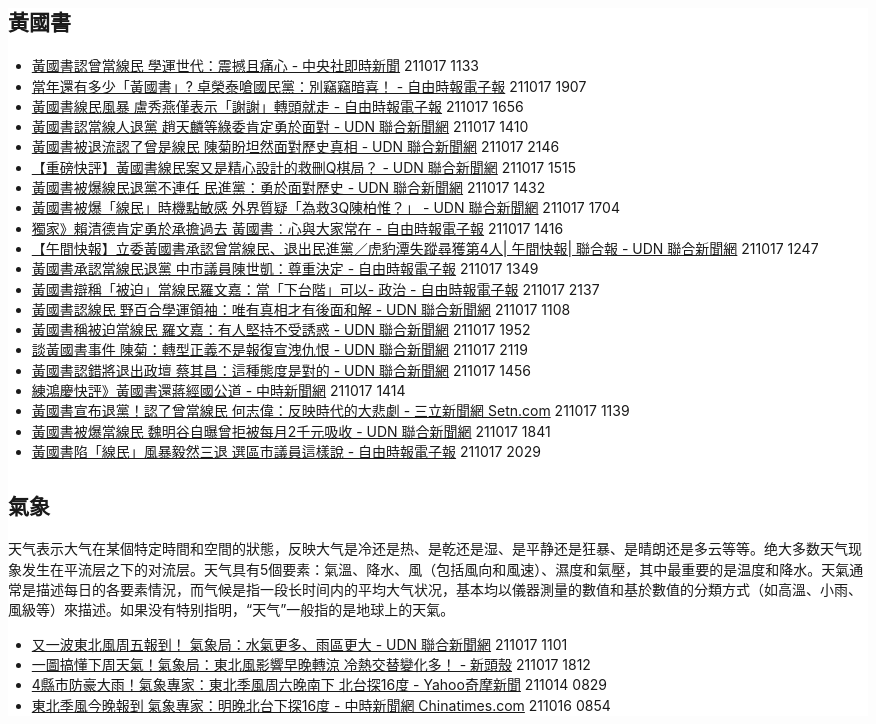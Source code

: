 ## 黃國書


- [黃國書認曾當線民 學運世代：震撼且痛心 - 中央社即時新聞](https://www.cna.com.tw/news/firstnews/202110170053.aspx "黃國書認曾當線民 學運世代：震撼且痛心 - 中央社即時新聞") 211017 1133
- [當年還有多少「黃國書」? 卓榮泰嗆國民黨：別竊竊暗喜！ - 自由時報電子報](https://news.ltn.com.tw/news/politics/breakingnews/3707007 "當年還有多少「黃國書」? 卓榮泰嗆國民黨：別竊竊暗喜！ - 自由時報電子報") 211017 1907
- [黃國書線民風暴 盧秀燕僅表示「謝謝」轉頭就走 - 自由時報電子報](https://news.ltn.com.tw/news/politics/breakingnews/3706962 "黃國書線民風暴 盧秀燕僅表示「謝謝」轉頭就走 - 自由時報電子報") 211017 1656
- [黃國書認當線人退黨 趙天麟等綠委肯定勇於面對 - UDN 聯合新聞網](https://udn.com/news/story/6656/5823090 "黃國書認當線人退黨 趙天麟等綠委肯定勇於面對 - UDN 聯合新聞網") 211017 1410
- [黃國書被退流認了曾是線民 陳菊盼坦然面對歷史真相 - UDN 聯合新聞網](https://udn.com/news/story/122516/5823746 "黃國書被退流認了曾是線民 陳菊盼坦然面對歷史真相 - UDN 聯合新聞網") 211017 2146
- [【重磅快評】黃國書線民案又是精心設計的救刪Q棋局？ - UDN 聯合新聞網](https://udn.com/news/story/122516/5823239?from=udn-catelistnews_ch2 "【重磅快評】黃國書線民案又是精心設計的救刪Q棋局？ - UDN 聯合新聞網") 211017 1515
- [黃國書被爆線民退黨不連任 民進黨：勇於面對歷史 - UDN 聯合新聞網](https://udn.com/news/story/6656/5823144?from=udn-ch1_breaknews-1-cate1-news "黃國書被爆線民退黨不連任 民進黨：勇於面對歷史 - UDN 聯合新聞網") 211017 1432
- [黃國書被爆「線民」時機點敏感 外界質疑「為救3Q陳柏惟？」 - UDN 聯合新聞網](https://vip.udn.com/vip/story/121160/5823282 "黃國書被爆「線民」時機點敏感 外界質疑「為救3Q陳柏惟？」 - UDN 聯合新聞網") 211017 1704
- [獨家》賴清德肯定勇於承擔過去 黃國書︰心與大家常在 - 自由時報電子報](https://news.ltn.com.tw/news/politics/breakingnews/3706791 "獨家》賴清德肯定勇於承擔過去 黃國書︰心與大家常在 - 自由時報電子報") 211017 1416
- [【午間快報】立委黃國書承認曾當線民、退出民進黨／虎豹潭失蹤尋獲第4人| 午間快報| 聯合報 - UDN 聯合新聞網](https://vip.udn.com/vip/story/122468/5822797 "【午間快報】立委黃國書承認曾當線民、退出民進黨／虎豹潭失蹤尋獲第4人| 午間快報| 聯合報 - UDN 聯合新聞網") 211017 1247
- [黃國書承認當線民退黨 中市議員陳世凱：尊重決定 - 自由時報電子報](https://news.ltn.com.tw/news/politics/breakingnews/3706778 "黃國書承認當線民退黨 中市議員陳世凱：尊重決定 - 自由時報電子報") 211017 1349
- [黃國書辯稱「被迫」當線民羅文嘉：當「下台階」可以- 政治 - 自由時報電子報](https://m.ltn.com.tw/news/politics/breakingnews/3707140 "黃國書辯稱「被迫」當線民羅文嘉：當「下台階」可以- 政治 - 自由時報電子報") 211017 2137
- [黃國書認線民 野百合學運領袖：唯有真相才有後面和解 - UDN 聯合新聞網](https://udn.com/news/story/6656/5822702 "黃國書認線民 野百合學運領袖：唯有真相才有後面和解 - UDN 聯合新聞網") 211017 1108
- [黃國書稱被迫當線民 羅文嘉：有人堅持不受誘惑 - UDN 聯合新聞網](https://udn.com/news/story/6656/5823608?from=udn-catebreaknews_ch2 "黃國書稱被迫當線民 羅文嘉：有人堅持不受誘惑 - UDN 聯合新聞網") 211017 1952
- [談黃國書事件 陳菊：轉型正義不是報復宣洩仇恨 - UDN 聯合新聞網](https://udn.com/news/story/122516/5823713?from=udn-catelistnews_ch2 "談黃國書事件 陳菊：轉型正義不是報復宣洩仇恨 - UDN 聯合新聞網") 211017 2119
- [黃國書認錯將退出政壇 蔡其昌：這種態度是對的 - UDN 聯合新聞網](https://udn.com/news/story/6656/5823191?from=udn-ch1_breaknews-1-cate1-news "黃國書認錯將退出政壇 蔡其昌：這種態度是對的 - UDN 聯合新聞網") 211017 1456
- [練鴻慶快評》黃國書還蔣經國公道 - 中時新聞網](https://www.chinatimes.com/opinion/20211017001955-262103 "練鴻慶快評》黃國書還蔣經國公道 - 中時新聞網") 211017 1414
- [黃國書宣布退黨！認了曾當線民 何志偉：反映時代的大悲劇 - 三立新聞網 Setn.com](https://www.setn.com/News.aspx?NewsID=1013411 "黃國書宣布退黨！認了曾當線民 何志偉：反映時代的大悲劇 - 三立新聞網 Setn.com") 211017 1139
- [黃國書被爆當線民 魏明谷自曝曾拒被每月2千元吸收 - UDN 聯合新聞網](https://udn.com/news/story/6656/5823560?from=udn-relatednews_ch2 "黃國書被爆當線民 魏明谷自曝曾拒被每月2千元吸收 - UDN 聯合新聞網") 211017 1841
- [黃國書陷「線民」風暴毅然三退 選區市議員這樣說 - 自由時報電子報](https://m.ltn.com.tw/news/politics/breakingnews/3707119 "黃國書陷「線民」風暴毅然三退 選區市議員這樣說 - 自由時報電子報") 211017 2029

## 氣象

天气表示大气在某個特定時間和空間的狀態，反映大气是冷还是热、是乾还是湿、是平静还是狂暴、是晴朗还是多云等等。绝大多数天气现象发生在平流层之下的对流层。天气具有5個要素：氣溫、降水、風（包括風向和風速）、濕度和氣壓，其中最重要的是温度和降水。天氣通常是描述每日的各要素情況，而气候是指一段长时间内的平均大气状况，基本均以儀器測量的數值和基於數值的分類方式（如高溫、小雨、風級等）來描述。如果没有特别指明，“天气”一般指的是地球上的天氣。


- [又一波東北風周五報到！ 氣象局：水氣更多、雨區更大 - UDN 聯合新聞網](https://udn.com/news/story/7266/5822681 "又一波東北風周五報到！ 氣象局：水氣更多、雨區更大 - UDN 聯合新聞網") 211017 1101
- [一圖搞懂下周天氣！氣象局：東北風影響早晚轉涼 冷熱交替變化多！ - 新頭殼](https://newtalk.tw/news/view/2021-10-17/652511 "一圖搞懂下周天氣！氣象局：東北風影響早晚轉涼 冷熱交替變化多！ - 新頭殼") 211017 1812
- [4縣市防豪大雨！氣象專家：東北季風周六晚南下 北台探16度 - Yahoo奇摩新聞](https://tw.news.yahoo.com/%E6%9D%B1%E5%8D%8A%E9%83%A8%E4%BB%8A%E4%BB%8D%E9%A0%88%E9%98%B2%E8%B1%AA%E9%9B%A8%EF%BC%81%E6%B0%A3%E8%B1%A1%E5%B0%88%E5%AE%B6%EF%BC%9A%E6%9D%B1%E5%8C%97%E5%AD%A3%E9%A2%A8%E6%98%8E%E6%99%9A%E5%8D%97%E4%B8%8B-%E5%8C%97%E5%8F%B0%E6%8E%A2-16-%E5%BA%A6-002939906.html "4縣市防豪大雨！氣象專家：東北季風周六晚南下 北台探16度 - Yahoo奇摩新聞") 211014 0829
- [東北季風今晚報到 氣象專家：明晚北台下探16度 - 中時新聞網 Chinatimes.com](https://www.chinatimes.com/realtimenews/20211016001001-260405 "東北季風今晚報到 氣象專家：明晚北台下探16度 - 中時新聞網 Chinatimes.com") 211016 0854